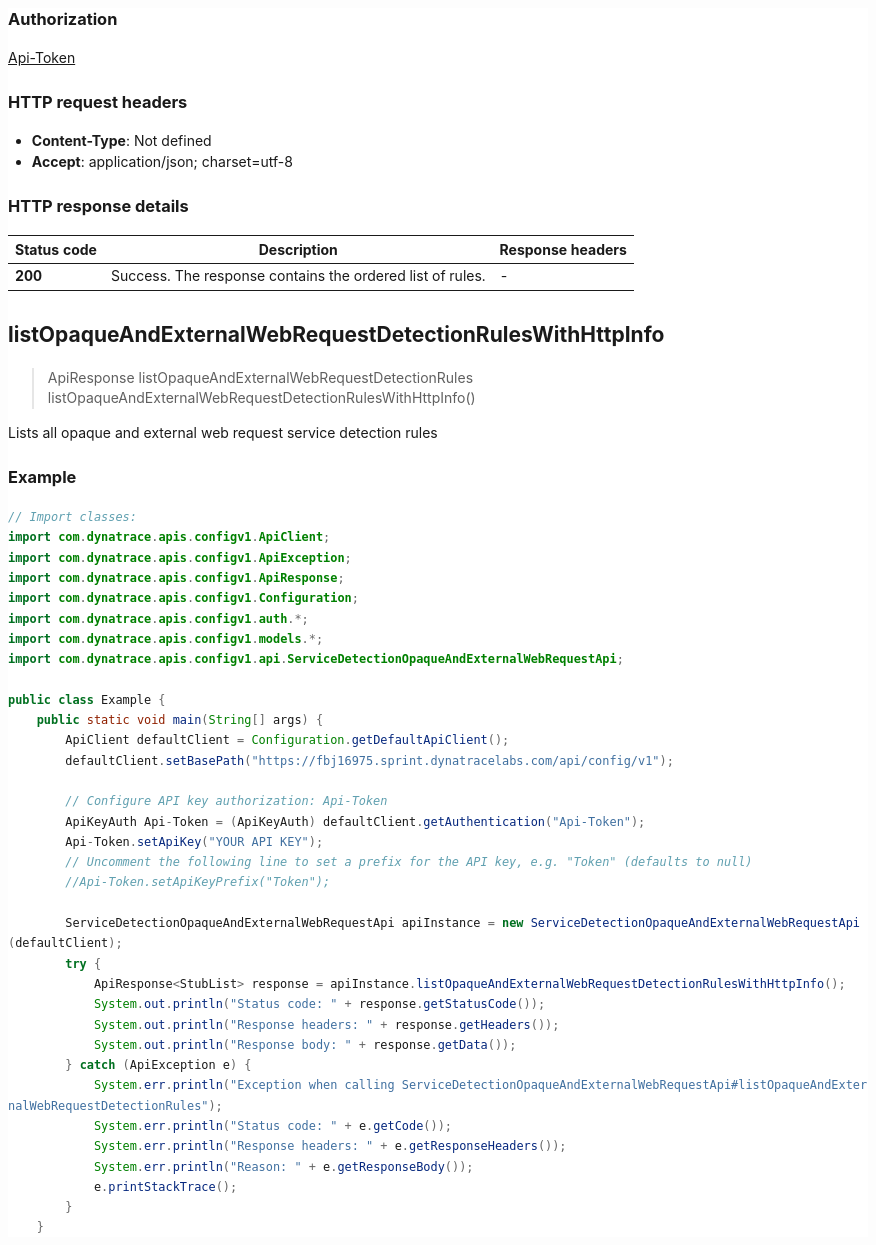 ### Authorization

[Api-Token](../README.md#Api-Token)

### HTTP request headers

- **Content-Type**: Not defined
- **Accept**: application/json; charset=utf-8

### HTTP response details
| Status code | Description | Response headers |
|-------------|-------------|------------------|
| **200** | Success. The response contains the ordered list of rules. |  -  |

## listOpaqueAndExternalWebRequestDetectionRulesWithHttpInfo

> ApiResponse<StubList> listOpaqueAndExternalWebRequestDetectionRules listOpaqueAndExternalWebRequestDetectionRulesWithHttpInfo()

Lists all opaque and external web request service detection rules

### Example

```java
// Import classes:
import com.dynatrace.apis.configv1.ApiClient;
import com.dynatrace.apis.configv1.ApiException;
import com.dynatrace.apis.configv1.ApiResponse;
import com.dynatrace.apis.configv1.Configuration;
import com.dynatrace.apis.configv1.auth.*;
import com.dynatrace.apis.configv1.models.*;
import com.dynatrace.apis.configv1.api.ServiceDetectionOpaqueAndExternalWebRequestApi;

public class Example {
    public static void main(String[] args) {
        ApiClient defaultClient = Configuration.getDefaultApiClient();
        defaultClient.setBasePath("https://fbj16975.sprint.dynatracelabs.com/api/config/v1");
        
        // Configure API key authorization: Api-Token
        ApiKeyAuth Api-Token = (ApiKeyAuth) defaultClient.getAuthentication("Api-Token");
        Api-Token.setApiKey("YOUR API KEY");
        // Uncomment the following line to set a prefix for the API key, e.g. "Token" (defaults to null)
        //Api-Token.setApiKeyPrefix("Token");

        ServiceDetectionOpaqueAndExternalWebRequestApi apiInstance = new ServiceDetectionOpaqueAndExternalWebRequestApi(defaultClient);
        try {
            ApiResponse<StubList> response = apiInstance.listOpaqueAndExternalWebRequestDetectionRulesWithHttpInfo();
            System.out.println("Status code: " + response.getStatusCode());
            System.out.println("Response headers: " + response.getHeaders());
            System.out.println("Response body: " + response.getData());
        } catch (ApiException e) {
            System.err.println("Exception when calling ServiceDetectionOpaqueAndExternalWebRequestApi#listOpaqueAndExternalWebRequestDetectionRules");
            System.err.println("Status code: " + e.getCode());
            System.err.println("Response headers: " + e.getResponseHeaders());
            System.err.println("Reason: " + e.getResponseBody());
            e.printStackTrace();
        }
    }
```